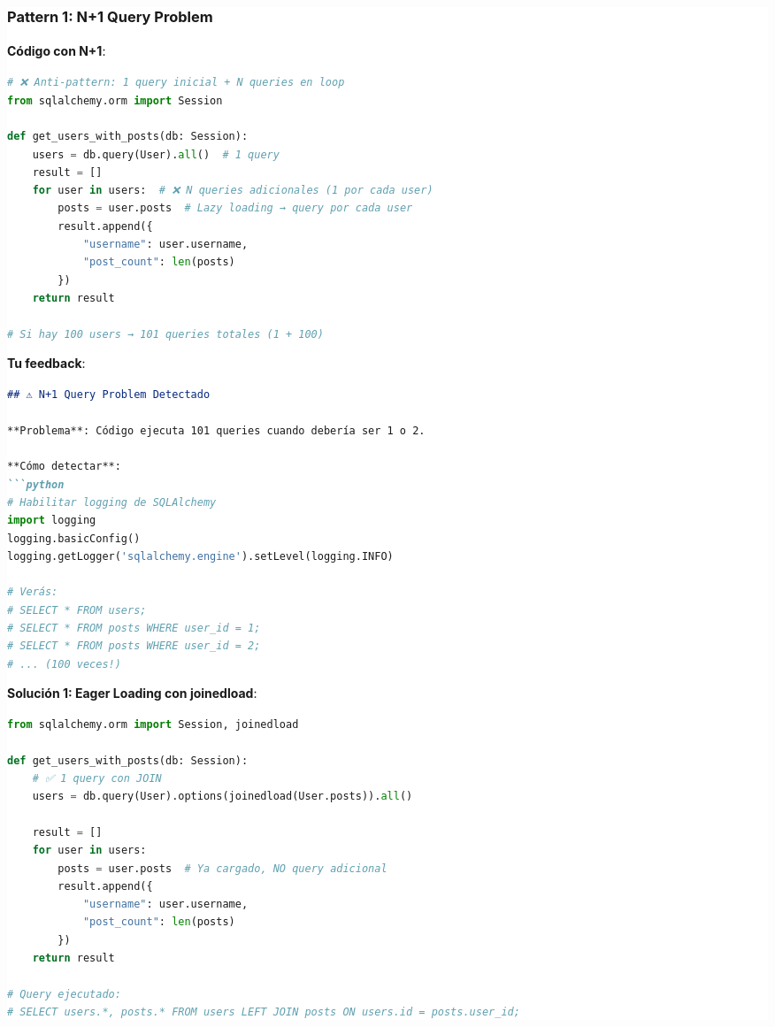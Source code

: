 ### Pattern 1: N+1 Query Problem

**Código con N+1**:
```python
# ❌ Anti-pattern: 1 query inicial + N queries en loop
from sqlalchemy.orm import Session

def get_users_with_posts(db: Session):
    users = db.query(User).all()  # 1 query
    result = []
    for user in users:  # ❌ N queries adicionales (1 por cada user)
        posts = user.posts  # Lazy loading → query por cada user
        result.append({
            "username": user.username,
            "post_count": len(posts)
        })
    return result

# Si hay 100 users → 101 queries totales (1 + 100)
```

**Tu feedback**:
```markdown
## ⚠️ N+1 Query Problem Detectado

**Problema**: Código ejecuta 101 queries cuando debería ser 1 o 2.

**Cómo detectar**:
```python
# Habilitar logging de SQLAlchemy
import logging
logging.basicConfig()
logging.getLogger('sqlalchemy.engine').setLevel(logging.INFO)

# Verás:
# SELECT * FROM users;
# SELECT * FROM posts WHERE user_id = 1;
# SELECT * FROM posts WHERE user_id = 2;
# ... (100 veces!)
```

**Solución 1: Eager Loading con joinedload**:
```python
from sqlalchemy.orm import Session, joinedload

def get_users_with_posts(db: Session):
    # ✅ 1 query con JOIN
    users = db.query(User).options(joinedload(User.posts)).all()

    result = []
    for user in users:
        posts = user.posts  # Ya cargado, NO query adicional
        result.append({
            "username": user.username,
            "post_count": len(posts)
        })
    return result

# Query ejecutado:
# SELECT users.*, posts.* FROM users LEFT JOIN posts ON users.id = posts.user_id;
```
